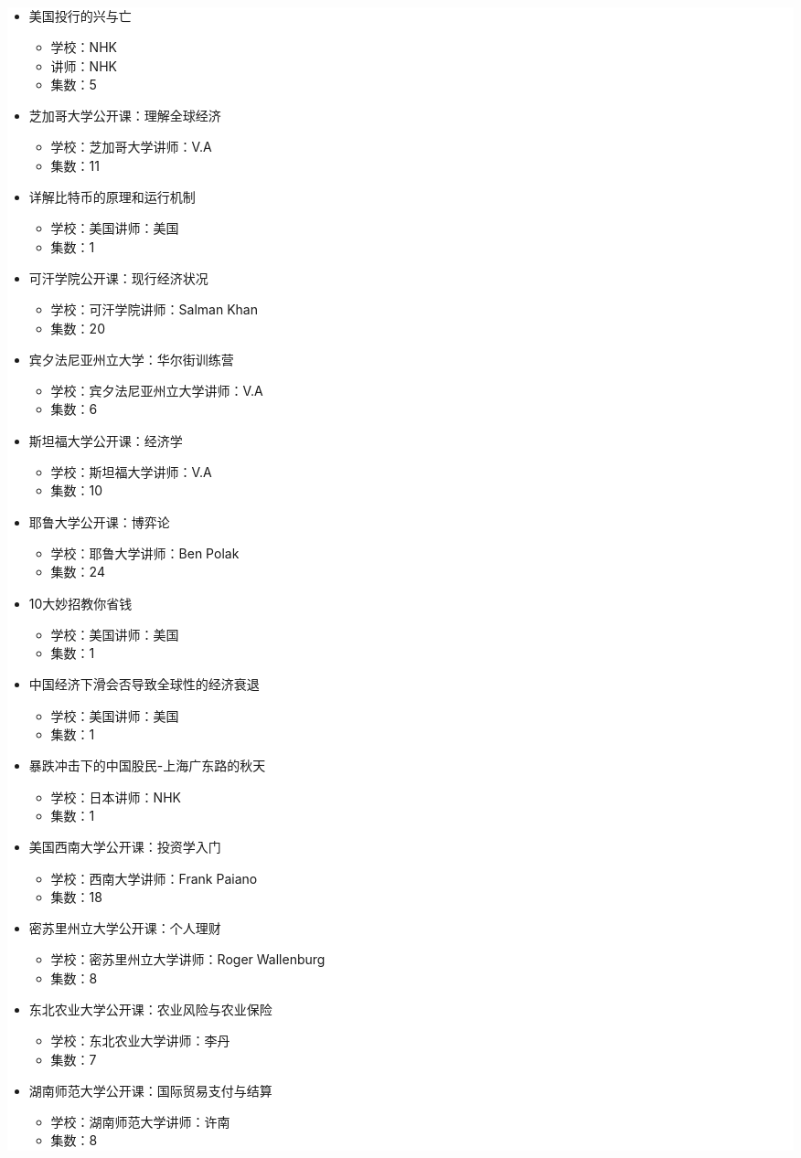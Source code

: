 * 美国投行的兴与亡
  * 学校：NHK
  * 讲师：NHK
  * 集数：5

* 芝加哥大学公开课：理解全球经济
  * 学校：芝加哥大学讲师：V.A
  * 集数：11

* 详解比特币的原理和运行机制
  * 学校：美国讲师：美国
  * 集数：1

* 可汗学院公开课：现行经济状况
  * 学校：可汗学院讲师：Salman Khan
  * 集数：20

* 宾夕法尼亚州立大学：华尔街训练营
  * 学校：宾夕法尼亚州立大学讲师：V.A
  * 集数：6

* 斯坦福大学公开课：经济学
  * 学校：斯坦福大学讲师：V.A
  * 集数：10

* 耶鲁大学公开课：博弈论
  * 学校：耶鲁大学讲师：Ben Polak
  * 集数：24

* 10大妙招教你省钱
  * 学校：美国讲师：美国
  * 集数：1

* 中国经济下滑会否导致全球性的经济衰退
  * 学校：美国讲师：美国
  * 集数：1

* 暴跌冲击下的中国股民-上海广东路的秋天
  * 学校：日本讲师：NHK
  * 集数：1

* 美国西南大学公开课：投资学入门
  * 学校：西南大学讲师：Frank Paiano
  * 集数：18

* 密苏里州立大学公开课：个人理财
  * 学校：密苏里州立大学讲师：Roger Wallenburg
  * 集数：8

* 东北农业大学公开课：农业风险与农业保险
  * 学校：东北农业大学讲师：李丹
  * 集数：7

* 湖南师范大学公开课：国际贸易支付与结算
  * 学校：湖南师范大学讲师：许南
  * 集数：8
